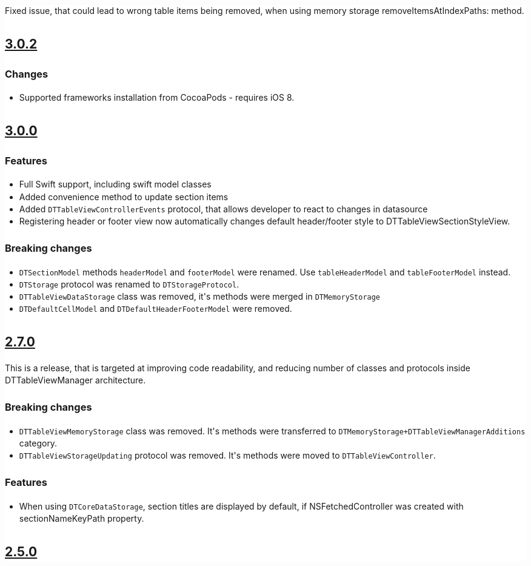 Fixed issue, that could lead to wrong table items being removed, when using memory storage  removeItemsAtIndexPaths: method.

## [3.0.2](https://github.com/DenTelezhkin/DTTableViewManager/releases/tag/3.0.2)

### Changes

* Supported frameworks installation from CocoaPods - requires iOS 8.

## [3.0.0](https://github.com/DenTelezhkin/DTTableViewManager/releases/tag/3.0.0)

### Features
* Full Swift support, including swift model classes
* Added convenience method to update section items
* Added `DTTableViewControllerEvents` protocol, that allows developer to react to changes in datasource
* Registering header or footer view now automatically changes default header/footer style to DTTableViewSectionStyleView.

### Breaking changes

* `DTSectionModel` methods `headerModel` and `footerModel` were renamed. Use `tableHeaderModel` and `tableFooterModel` instead.
* `DTStorage` protocol was renamed to `DTStorageProtocol`.
* `DTTableViewDataStorage` class was removed, it's methods were merged in `DTMemoryStorage`
* `DTDefaultCellModel` and `DTDefaultHeaderFooterModel` were removed.

## [2.7.0](https://github.com/DenTelezhkin/DTTableViewManager/releases/tag/2.7.0)

This is a release, that is targeted at improving code readability, and reducing number of classes and protocols inside DTTableViewManager architecture.

### Breaking changes

* `DTTableViewMemoryStorage` class was removed. It's methods were transferred to `DTMemoryStorage+DTTableViewManagerAdditions` category.
* `DTTableViewStorageUpdating` protocol was removed. It's methods were moved to `DTTableViewController`.

### Features

* When using `DTCoreDataStorage`, section titles are displayed by default, if NSFetchedController was created with sectionNameKeyPath property.

## [2.5.0](https://github.com/DenTelezhkin/DTTableViewManager/releases/tag/2.5.0)
